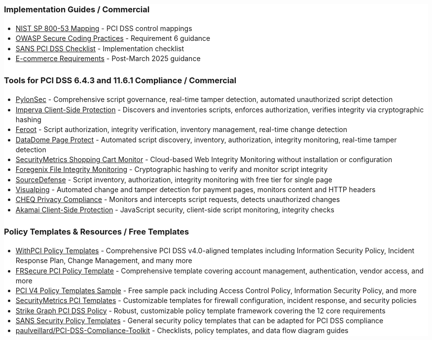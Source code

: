 ### Implementation Guides / Commercial

*   [NIST SP 800-53 Mapping](https://csrc.nist.gov/publications/detail/sp/800-53/rev-5/final) - PCI DSS control mappings
*   [OWASP Secure Coding Practices](https://owasp.org/www-project-secure-coding-practices-quick-reference-guide/) - Requirement 6 guidance
*   [SANS PCI DSS Checklist](https://www.sans.org/white-papers/32969/) - Implementation checklist
*   [E-commerce Requirements](https://blog.pcisecuritystandards.org/coffee-with-the-council-podcast-guidance-for-pci-dss-e-commerce-requirements-effective-after-31-march-2025) - Post-March 2025 guidance

### Tools for PCI DSS 6.4.3 and 11.6.1 Compliance / Commercial

*   [PylonSec](https://pylonsec.com/) - Comprehensive script governance, real-time tamper detection, automated unauthorized script detection
*   [Imperva Client-Side Protection](https://www.imperva.com/products/client-side-protection-csp/) - Discovers and inventories scripts, enforces authorization, verifies integrity via cryptographic hashing
*   [Feroot](https://www.feroot.com/) - Script authorization, integrity verification, inventory management, real-time change detection
*   [DataDome Page Protect](https://datadome.co/products/page-protect/) - Automated script discovery, inventory, authorization, integrity monitoring, real-time tamper detection
*   [SecurityMetrics Shopping Cart Monitor](https://www.securitymetrics.com/shopping-cart-monitor) - Cloud-based Web Integrity Monitoring without installation or configuration
*   [Foregenix File Integrity Monitoring](https://www.foregenix.com/services/compliance-and-risk/pci-dss) - Cryptographic hashing to verify and monitor script integrity
*   [SourceDefense](https://sourcedefense.com/) - Script inventory, authorization, integrity monitoring with free tier for single page
*   [Visualping](https://visualping.io/) - Automated change and tamper detection for payment pages, monitors content and HTTP headers
*   [CHEQ Privacy Compliance](https://www.cheq.ai/) - Monitors and intercepts script requests, detects unauthorized changes
*   [Akamai Client-Side Protection](https://www.akamai.com/solutions/security/client-side-protection) - JavaScript security, client-side script monitoring, integrity checks

### Policy Templates & Resources / Free Templates

*   [WithPCI Policy Templates](https://withpci.com/resources/templates) - Comprehensive PCI DSS v4.0-aligned templates including Information Security Policy, Incident Response Plan, Change Management, and many more
*   [FRSecure PCI Policy Template](https://frsecure.com/pci-policy-template/) - Comprehensive template covering account management, authentication, vendor access, and more
*   [PCI V4 Policy Templates Sample](https://pcipolicies.com/products/pci-v4-policy-templates-sample) - Free sample pack including Access Control Policy, Information Security Policy, and more
*   [SecurityMetrics PCI Templates](https://www.securitymetrics.com/pci-policies) - Customizable templates for firewall configuration, incident response, and security policies
*   [Strike Graph PCI DSS Policy](https://www.strikegraph.com/blog/pci-dss-policy) - Robust, customizable policy template framework covering the 12 core requirements
*   [SANS Security Policy Templates](https://www.sans.org/information-security-policy/) - General security policy templates that can be adapted for PCI DSS compliance
*   [paulveillard/PCI-DSS-Compliance-Toolkit](https://github.com/paulveillard/PCI-DSS-Compliance-Toolkit) - Checklists, policy templates, and data flow diagram guides
